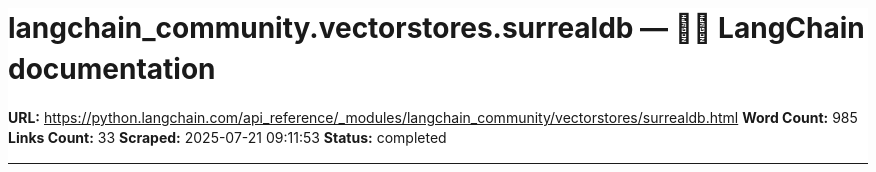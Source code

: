 # langchain_community.vectorstores.surrealdb — 🦜🔗 LangChain  documentation

**URL:** https://python.langchain.com/api_reference/_modules/langchain_community/vectorstores/surrealdb.html
**Word Count:** 985
**Links Count:** 33
**Scraped:** 2025-07-21 09:11:53
**Status:** completed

---
